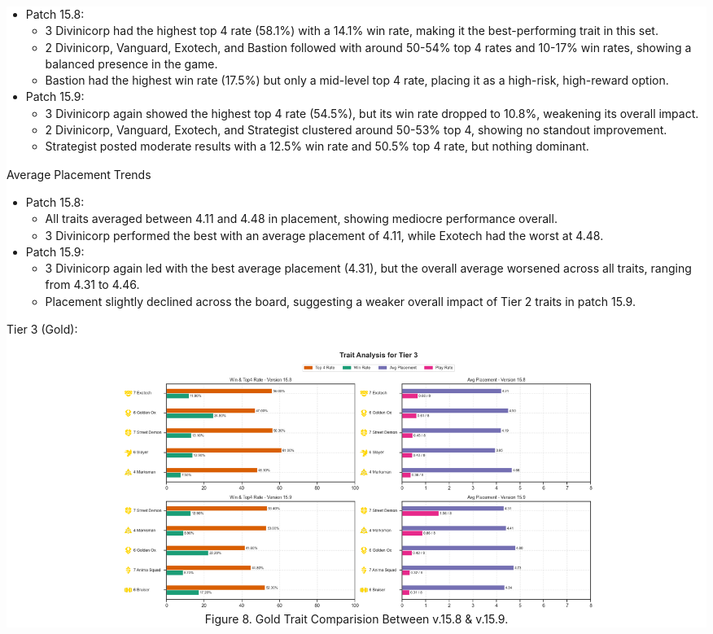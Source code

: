- Patch 15.8:
  - 3 Divinicorp had the highest top 4 rate (58.1%) with a 14.1% win rate, making it the best-performing trait in this set.
  - 2 Divinicorp, Vanguard, Exotech, and Bastion followed with around 50-54% top 4 rates and 10-17% win rates, showing a balanced presence in the game.
  - Bastion had the highest win rate (17.5%) but only a mid-level top 4 rate, placing it as a high-risk, high-reward option.
- Patch 15.9:
  - 3 Divinicorp again showed the highest top 4 rate (54.5%), but its win rate dropped to 10.8%, weakening its overall impact.
  - 2 Divinicorp, Vanguard, Exotech, and Strategist clustered around 50-53% top 4, showing no standout improvement.
  - Strategist posted moderate results with a 12.5% win rate and 50.5% top 4 rate, but nothing dominant.

Average Placement Trends

- Patch 15.8:
  - All traits averaged between 4.11 and 4.48 in placement, showing mediocre performance overall.
  - 3 Divinicorp performed the best with an average placement of 4.11, while Exotech had the worst at 4.48.
- Patch 15.9:
  - 3 Divinicorp again led with the best average placement (4.31), but the overall average worsened across all traits, ranging from 4.31 to 4.46.
  - Placement slightly declined across the board, suggesting a weaker overall impact of Tier 2 traits in patch 15.9.

Tier 3 (Gold):

<figure style="display: flex; flex-direction: column; align-items: center;">
  <img src="./img/trait_stats_tier_3.png" alt="Figure 8" style="width: 75%;">
  <figcaption style="text-align: center;">Figure 8. Gold Trait Comparision Between v.15.8 & v.15.9.</figcaption>
</figure>
